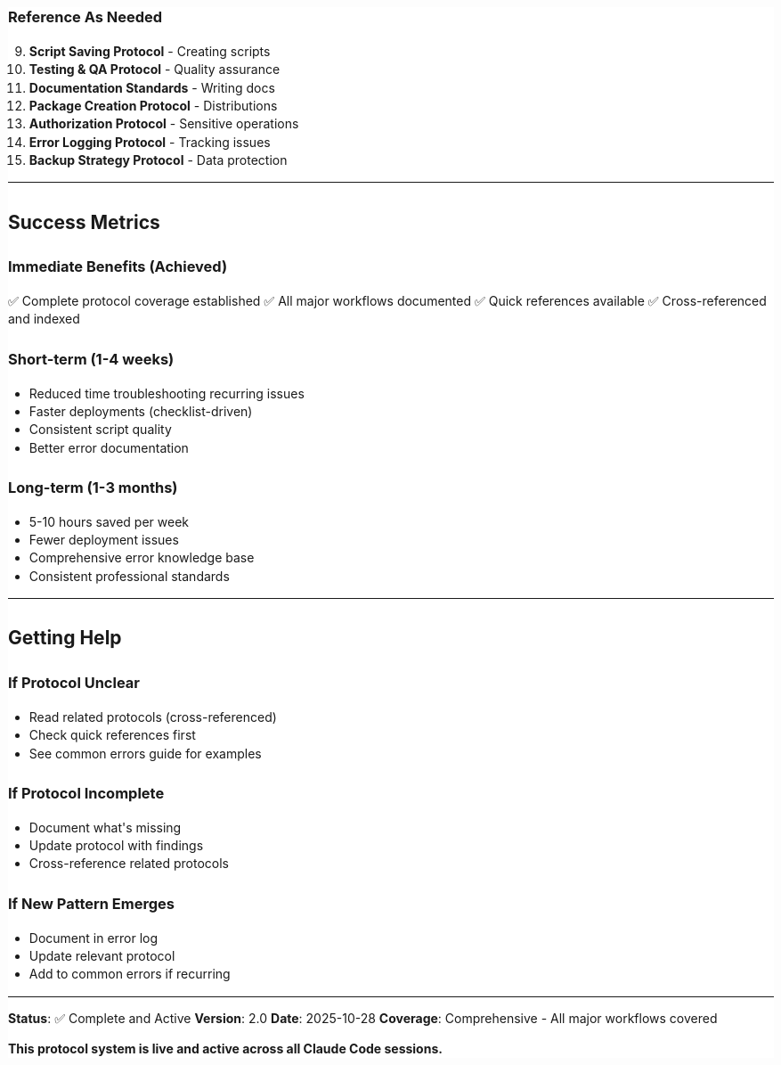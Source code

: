 ### Reference As Needed
9. **Script Saving Protocol** - Creating scripts
10. **Testing & QA Protocol** - Quality assurance
11. **Documentation Standards** - Writing docs
12. **Package Creation Protocol** - Distributions
13. **Authorization Protocol** - Sensitive operations
14. **Error Logging Protocol** - Tracking issues
15. **Backup Strategy Protocol** - Data protection

---

## Success Metrics

### Immediate Benefits (Achieved)
✅ Complete protocol coverage established
✅ All major workflows documented
✅ Quick references available
✅ Cross-referenced and indexed

### Short-term (1-4 weeks)
- Reduced time troubleshooting recurring issues
- Faster deployments (checklist-driven)
- Consistent script quality
- Better error documentation

### Long-term (1-3 months)
- 5-10 hours saved per week
- Fewer deployment issues
- Comprehensive error knowledge base
- Consistent professional standards

---

## Getting Help

### If Protocol Unclear
- Read related protocols (cross-referenced)
- Check quick references first
- See common errors guide for examples

### If Protocol Incomplete
- Document what's missing
- Update protocol with findings
- Cross-reference related protocols

### If New Pattern Emerges
- Document in error log
- Update relevant protocol
- Add to common errors if recurring

---

**Status**: ✅ Complete and Active
**Version**: 2.0
**Date**: 2025-10-28
**Coverage**: Comprehensive - All major workflows covered

**This protocol system is live and active across all Claude Code sessions.**
